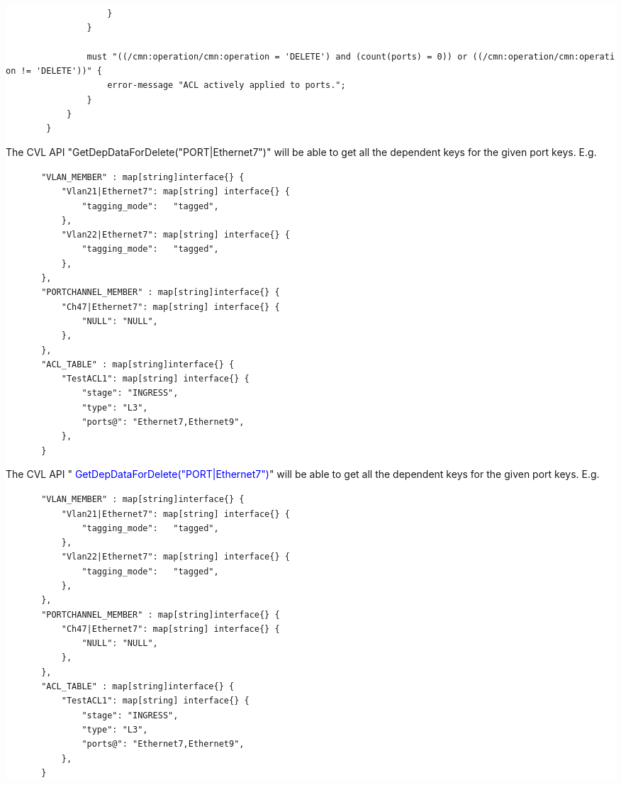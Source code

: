 ```  
                    }
                }
 
                must "((/cmn:operation/cmn:operation = 'DELETE') and (count(ports) = 0)) or ((/cmn:operation/cmn:operation != 'DELETE'))" {
                    error-message "ACL actively applied to ports.";
                }
            }
        }
 ```
The CVL API "GetDepDataForDelete("PORT|Ethernet7")" will be able to get all the dependent keys for the given port keys. E.g.
 
 ```
        "VLAN_MEMBER" : map[string]interface{} {
            "Vlan21|Ethernet7": map[string] interface{} {
                "tagging_mode":   "tagged",
            },
            "Vlan22|Ethernet7": map[string] interface{} {
                "tagging_mode":   "tagged",
            },
        },
        "PORTCHANNEL_MEMBER" : map[string]interface{} {
            "Ch47|Ethernet7": map[string] interface{} {
                "NULL": "NULL",
            },
        },
        "ACL_TABLE" : map[string]interface{} {
            "TestACL1": map[string] interface{} {
                "stage": "INGRESS",
                "type": "L3",
                "ports@": "Ethernet7,Ethernet9",
            },
        }
 ```

  

The CVL API "<font color='blue'>
GetDepDataForDelete("PORT|Ethernet7")</font>" will be able to get all the dependent keys for the given port keys. E.g.

  
 ```
        "VLAN_MEMBER" : map[string]interface{} {
            "Vlan21|Ethernet7": map[string] interface{} {
                "tagging_mode":   "tagged",
            },
            "Vlan22|Ethernet7": map[string] interface{} {
                "tagging_mode":   "tagged",
            },
        },
        "PORTCHANNEL_MEMBER" : map[string]interface{} {
            "Ch47|Ethernet7": map[string] interface{} {
                "NULL": "NULL",
            },
        },
        "ACL_TABLE" : map[string]interface{} {
            "TestACL1": map[string] interface{} {
                "stage": "INGRESS",
                "type": "L3",
                "ports@": "Ethernet7,Ethernet9",
            },
        }
``` 
